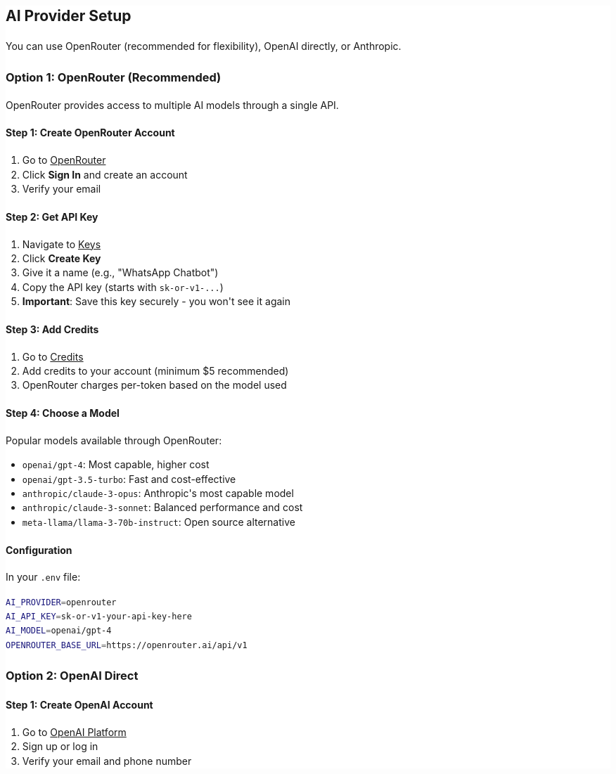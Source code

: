 ## AI Provider Setup

You can use OpenRouter (recommended for flexibility), OpenAI directly, or Anthropic.

### Option 1: OpenRouter (Recommended)

OpenRouter provides access to multiple AI models through a single API.

#### Step 1: Create OpenRouter Account

1. Go to [OpenRouter](https://openrouter.ai/)
2. Click **Sign In** and create an account
3. Verify your email

#### Step 2: Get API Key

1. Navigate to [Keys](https://openrouter.ai/keys)
2. Click **Create Key**
3. Give it a name (e.g., "WhatsApp Chatbot")
4. Copy the API key (starts with `sk-or-v1-...`)
5. **Important**: Save this key securely - you won't see it again

#### Step 3: Add Credits

1. Go to [Credits](https://openrouter.ai/credits)
2. Add credits to your account (minimum $5 recommended)
3. OpenRouter charges per-token based on the model used

#### Step 4: Choose a Model

Popular models available through OpenRouter:
- `openai/gpt-4`: Most capable, higher cost
- `openai/gpt-3.5-turbo`: Fast and cost-effective
- `anthropic/claude-3-opus`: Anthropic's most capable model
- `anthropic/claude-3-sonnet`: Balanced performance and cost
- `meta-llama/llama-3-70b-instruct`: Open source alternative

#### Configuration

In your `.env` file:
```bash
AI_PROVIDER=openrouter
AI_API_KEY=sk-or-v1-your-api-key-here
AI_MODEL=openai/gpt-4
OPENROUTER_BASE_URL=https://openrouter.ai/api/v1
```

### Option 2: OpenAI Direct

#### Step 1: Create OpenAI Account

1. Go to [OpenAI Platform](https://platform.openai.com/)
2. Sign up or log in
3. Verify your email and phone number
